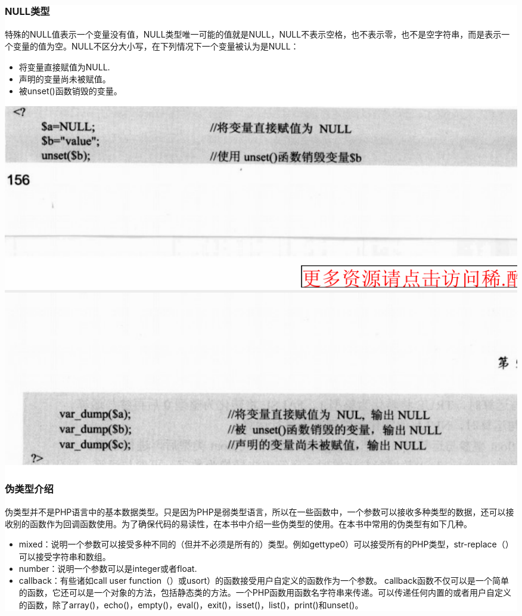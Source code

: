 ### NULL类型

特殊的NULL值表示一个变量没有值，NULL类型唯一可能的值就是NULL，NULL不表示空格，也不表示零，也不是空字符串，而是表示一个变量的值为空。NULL不区分大小写，在下列情况下一个变量被认为是NULL：

* 将变量直接赋值为NULL.
* 声明的变量尚未被赋值。
* 被unset()函数销毁的变量。

![](读书笔记：细说PHP/39.png)

### 伪类型介绍

伪类型并不是PHP语言中的基本数据类型。只是因为PHP是弱类型语言，所以在一些函数中，一个参数可以接收多种类型的数据，还可以接收别的函数作为回调函数使用。为了确保代码的易读性，在本书中介绍一些伪类型的使用。在本书中常用的伪类型有如下几种。

* mixed：说明一个参数可以接受多种不同的（但并不必须是所有的）类型。例如gettype0）可以接受所有的PHP类型，str-replace（）可以接受字符串和数组。
* number：说明一个参数可以是integer或者float.
* callback：有些诸如call user function（）或usort）的函数接受用户自定义的函数作为一个参数。
  callback函数不仅可以是一个简单的函数，它还可以是一个对象的方法，包括静态类的方法。一个PHP函数用函数名字符串来传递。可以传递任何内置的或者用户自定义的函数，除了array()，echo()，empty()，eval()，exit()，isset()，list()，print()和unset()。
